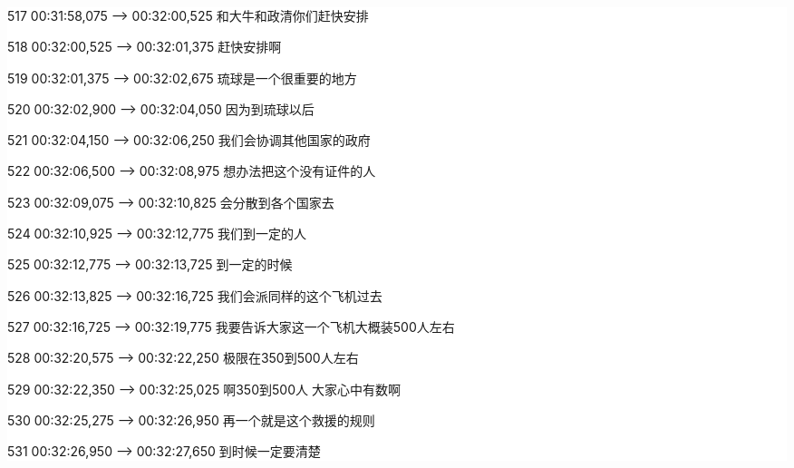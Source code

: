 517
00:31:58,075 –&gt; 00:32:00,525
和大牛和政清你们赶快安排
 
518
00:32:00,525 –&gt; 00:32:01,375
赶快安排啊
 
519
00:32:01,375 –&gt; 00:32:02,675
琉球是一个很重要的地方
 
520
00:32:02,900 –&gt; 00:32:04,050
因为到琉球以后
 
521
00:32:04,150 –&gt; 00:32:06,250
我们会协调其他国家的政府
 
522
00:32:06,500 –&gt; 00:32:08,975
想办法把这个没有证件的人
 
523
00:32:09,075 –&gt; 00:32:10,825
会分散到各个国家去
 
524
00:32:10,925 –&gt; 00:32:12,775
我们到一定的人
 
525
00:32:12,775 –&gt; 00:32:13,725
到一定的时候
 
526
00:32:13,825 –&gt; 00:32:16,725
我们会派同样的这个飞机过去
 
527
00:32:16,725 –&gt; 00:32:19,775
我要告诉大家这一个飞机大概装500人左右
 
528
00:32:20,575 –&gt; 00:32:22,250
极限在350到500人左右
 
529
00:32:22,350 –&gt; 00:32:25,025
啊350到500人 大家心中有数啊
 
530
00:32:25,275 –&gt; 00:32:26,950
再一个就是这个救援的规则
 
531
00:32:26,950 –&gt; 00:32:27,650
到时候一定要清楚
 